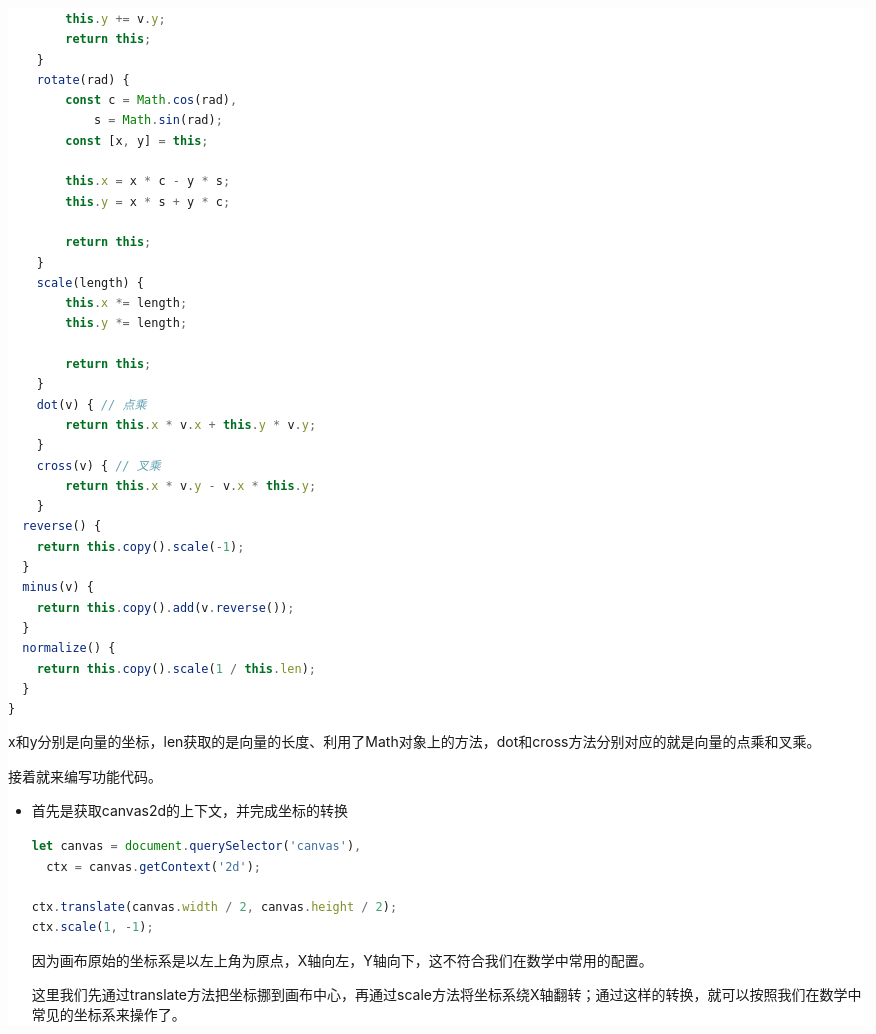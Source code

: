 ```javascript
		this.y += v.y;
		return this;
	}
	rotate(rad) {
		const c = Math.cos(rad),
			s = Math.sin(rad);
		const [x, y] = this;

		this.x = x * c - y * s;
		this.y = x * s + y * c;

		return this;
	}
	scale(length) {
		this.x *= length;
		this.y *= length;

		return this;
	}
	dot(v) { // 点乘
		return this.x * v.x + this.y * v.y;
	}
	cross(v) { // 叉乘
		return this.x * v.y - v.x * this.y;
	}
  reverse() {
    return this.copy().scale(-1);
  }
  minus(v) {
    return this.copy().add(v.reverse());
  }
  normalize() {
    return this.copy().scale(1 / this.len);
  }
}
```

x和y分别是向量的坐标，len获取的是向量的长度、利用了Math对象上的方法，dot和cross方法分别对应的就是向量的点乘和叉乘。

接着就来编写功能代码。

* 首先是获取canvas2d的上下文，并完成坐标的转换

  ```javascript
  let canvas = document.querySelector('canvas'),
  	ctx = canvas.getContext('2d');
  
  ctx.translate(canvas.width / 2, canvas.height / 2);
  ctx.scale(1, -1);
  ```

  因为画布原始的坐标系是以左上角为原点，X轴向左，Y轴向下，这不符合我们在数学中常用的配置。

  这里我们先通过translate方法把坐标挪到画布中心，再通过scale方法将坐标系绕X轴翻转；通过这样的转换，就可以按照我们在数学中常见的坐标系来操作了。
